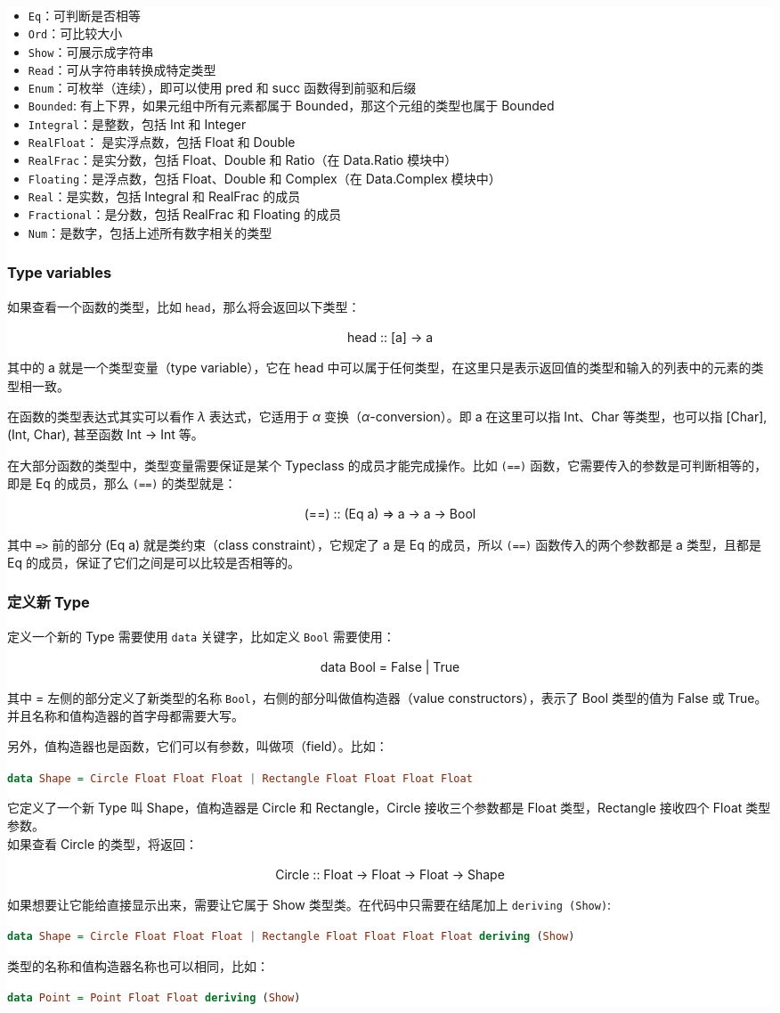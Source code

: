 - `Eq`：可判断是否相等
- `Ord`：可比较大小
- `Show`：可展示成字符串
- `Read`：可从字符串转换成特定类型
- `Enum`：可枚举（连续），即可以使用 pred 和 succ 函数得到前驱和后缀
- `Bounded`: 有上下界，如果元组中所有元素都属于 Bounded，那这个元组的类型也属于 Bounded
- `Integral`：是整数，包括 Int 和 Integer
- `RealFloat`： 是实浮点数，包括 Float 和 Double
- `RealFrac`：是实分数，包括 Float、Double 和 Ratio（在 Data.Ratio 模块中）
- `Floating`：是浮点数，包括 Float、Double 和 Complex（在 Data.Complex 模块中）
- `Real`：是实数，包括 Integral 和 RealFrac 的成员
- `Fractional`：是分数，包括 RealFrac 和 Floating 的成员
- `Num`：是数字，包括上述所有数字相关的类型


### Type variables
如果查看一个函数的类型，比如 `head`，那么将会返回以下类型：
<p style="text-align: center;">head :: [a] -> a</p>

其中的 a 就是一个类型变量（type variable），它在 head 中可以属于任何类型，在这里只是表示返回值的类型和输入的列表中的元素的类型相一致。

在函数的类型表达式其实可以看作 $\lambda$ 表达式，它适用于 $\alpha$ 变换（$\alpha$-conversion）。即 a 在这里可以指 Int、Char 等类型，也可以指 [Char], (Int, Char), 甚至函数 Int -> Int 等。

在大部分函数的类型中，类型变量需要保证是某个 Typeclass 的成员才能完成操作。比如 `(==)` 函数，它需要传入的参数是可判断相等的，即是 Eq 的成员，那么 `(==)` 的类型就是：
<p style="text-align: center;">(==) :: (Eq a) => a -> a -> Bool</p>

其中 `=>` 前的部分 (Eq a) 就是类约束（class constraint），它规定了 a 是 Eq 的成员，所以 `(==)` 函数传入的两个参数都是 a 类型，且都是 Eq 的成员，保证了它们之间是可以比较是否相等的。

### 定义新 Type
定义一个新的 Type 需要使用 `data` 关键字，比如定义 `Bool` 需要使用：
<p style="text-align: center;">data Bool = False | True</p>

其中 = 左侧的部分定义了新类型的名称 `Bool`，右侧的部分叫做值构造器（value constructors），表示了 Bool 类型的值为 False 或 True。<br/>
并且名称和值构造器的首字母都需要大写。

另外，值构造器也是函数，它们可以有参数，叫做项（field）。比如：
```haskell
data Shape = Circle Float Float Float | Rectangle Float Float Float Float   
```
它定义了一个新 Type 叫 Shape，值构造器是 Circle 和 Rectangle，Circle 接收三个参数都是 Float 类型，Rectangle 接收四个 Float 类型参数。<br/>
如果查看 Circle 的类型，将返回：
<p style="text-align: center;">Circle :: Float -> Float -> Float -> Shape</p>

如果想要让它能给直接显示出来，需要让它属于 Show 类型类。在代码中只需要在结尾加上 `deriving (Show)`:
```haskell
data Shape = Circle Float Float Float | Rectangle Float Float Float Float deriving (Show)
```

类型的名称和值构造器名称也可以相同，比如：
```haskell
data Point = Point Float Float deriving (Show)
```
